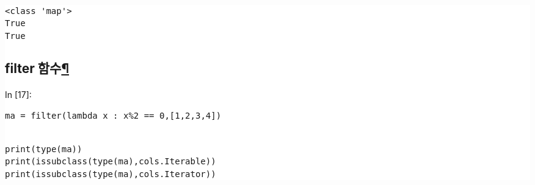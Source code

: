 </div>
</div>
</div>

<div class="output_wrapper">
<div class="output">


<div class="output_area">
<div class="prompt"></div>

<div class="output_subarea output_stream output_stdout output_text">
<pre>&lt;class &#39;map&#39;&gt;
True
True
</pre>
</div>
</div>

</div>
</div>

</div>
<div class="cell border-box-sizing text_cell rendered">
<div class="prompt input_prompt">
</div>
<div class="inner_cell">
<div class="text_cell_render border-box-sizing rendered_html">
<h2 id="filter-&#54632;&#49688;">filter &#54632;&#49688;<a class="anchor-link" href="#filter-&#54632;&#49688;">&#182;</a></h2>
</div>
</div>
</div>
<div class="cell border-box-sizing code_cell rendered">
<div class="input">
<div class="prompt input_prompt">In&nbsp;[17]:</div>
<div class="inner_cell">
    <div class="input_area">
<div class=" highlight hl-ipython3"><pre><span></span><span class="n">ma</span> <span class="o">=</span> <span class="nb">filter</span><span class="p">(</span><span class="k">lambda</span> <span class="n">x</span> <span class="p">:</span> <span class="n">x</span><span class="o">%</span><span class="k">2</span> == 0,[1,2,3,4])

<span class="nb">print</span><span class="p">(</span><span class="nb">type</span><span class="p">(</span><span class="n">ma</span><span class="p">))</span>
<span class="nb">print</span><span class="p">(</span><span class="nb">issubclass</span><span class="p">(</span><span class="nb">type</span><span class="p">(</span><span class="n">ma</span><span class="p">),</span><span class="n">cols</span><span class="o">.</span><span class="n">Iterable</span><span class="p">))</span>
<span class="nb">print</span><span class="p">(</span><span class="nb">issubclass</span><span class="p">(</span><span class="nb">type</span><span class="p">(</span><span class="n">ma</span><span class="p">),</span><span class="n">cols</span><span class="o">.</span><span class="n">Iterator</span><span class="p">))</span>
</pre></div>
